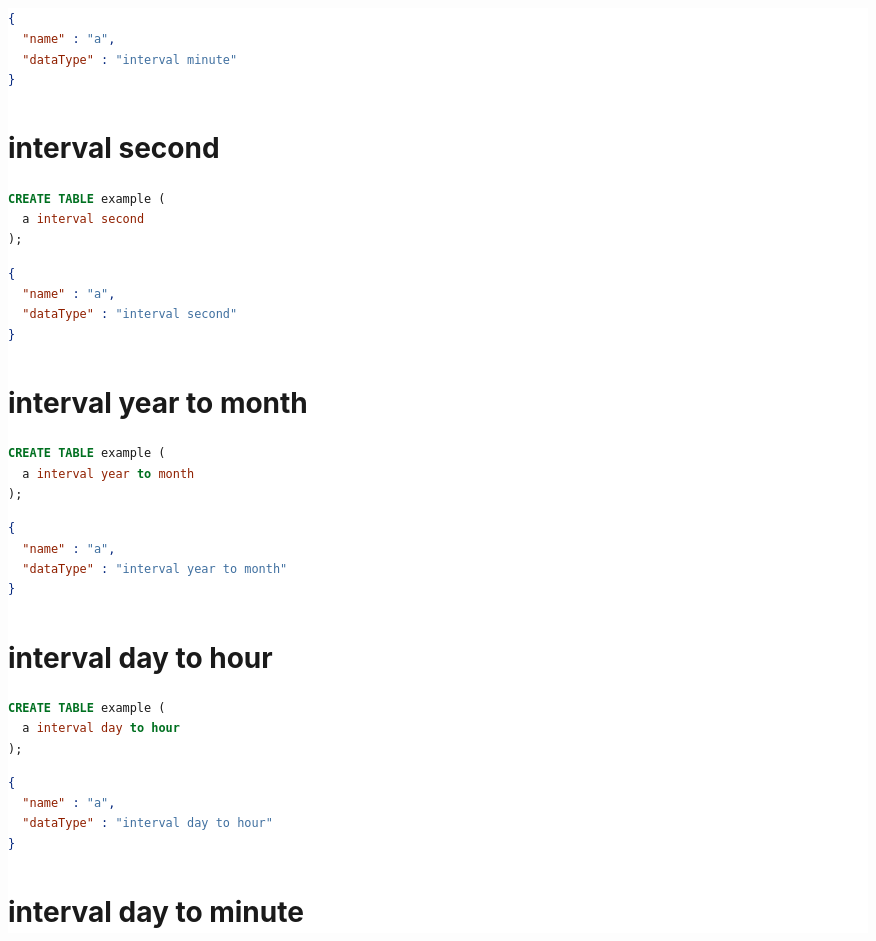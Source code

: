 ```json
{
  "name" : "a",
  "dataType" : "interval minute"
}
```

# interval second

```sql
CREATE TABLE example (
  a interval second
);
```

```json
{
  "name" : "a",
  "dataType" : "interval second"
}
```

# interval year to month

```sql
CREATE TABLE example (
  a interval year to month
);
```

```json
{
  "name" : "a",
  "dataType" : "interval year to month"
}
```

# interval day to hour

```sql
CREATE TABLE example (
  a interval day to hour
);
```

```json
{
  "name" : "a",
  "dataType" : "interval day to hour"
}
```

# interval day to minute
